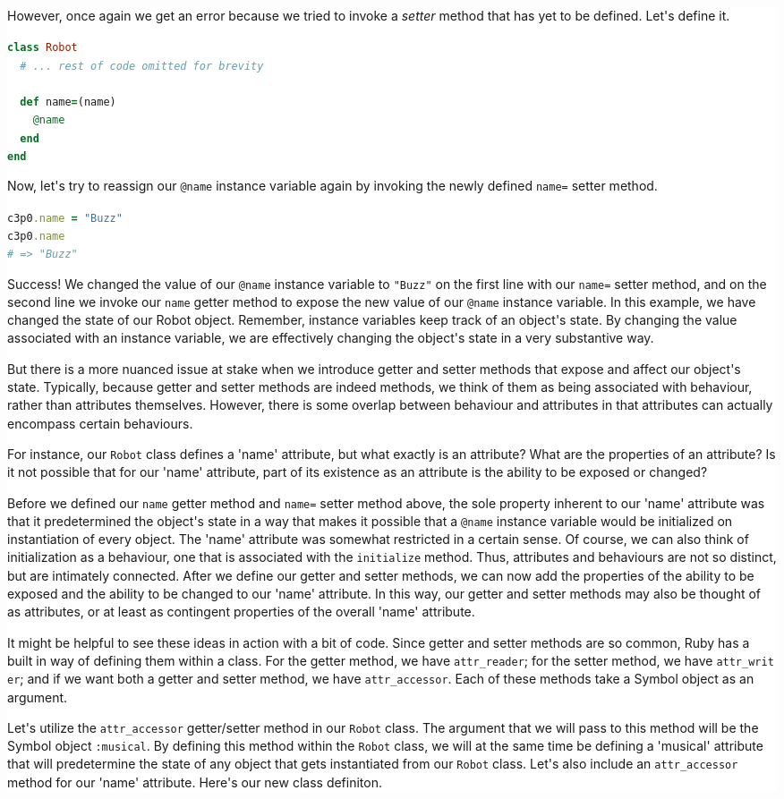 However, once again we get an error because we tried to invoke a _setter_ method that has yet to be defined. Let's define it.

```ruby
class Robot
  # ... rest of code omitted for brevity
  
  def name=(name)
    @name
  end
end
```

Now, let's try to reassign our `@name` instance variable again by invoking the newly defined `name=` setter method.

```ruby
c3p0.name = "Buzz"
c3p0.name
# => "Buzz"
```

Success! We changed the value of our `@name` instance variable to `"Buzz"` on the first line with our `name=` setter method, and on the second line we invoke our `name` getter method to expose the new value of our `@name` instance variable. In this example, we have changed the state of our Robot object. Remember, instance variables keep track of an object's state. By changing the value associated with an instance variable, we are effectively changing the object's state in a very substantive way.

But there is a more nuanced issue at stake when we introduce getter and setter methods that expose and affect our object's state. Typically, because getter and setter methods are indeed methods, we think of them as being associated with behaviour, rather than attributes themselves. However, there is some overlap between behaviour and attributes in that attributes can actually encompass certain behaviours. 

For instance, our `Robot` class defines a 'name' attribute, but what exactly is an attribute? What are the properties of an attribute? Is it not possible that for our 'name' attribute, part of its existence as an attribute is the ability to be exposed or changed?

Before we defined our `name` getter method and `name=` setter method above, the sole property inherent to our 'name' attribute was that it predetermined the object's state in a way that makes it possible that a `@name` instance variable would be initialized on instantiation of every object. The 'name' attribute was somewhat restricted in a certain sense. Of course, we can also think of initialization as a behaviour, one that is associated with the `initialize` method. Thus, attributes and behaviours are not so distinct, but are intimately connected. After we define our getter and setter methods, we can now add the properties of the ability to be exposed and the ability to be changed to our 'name' attribute. In this way, our getter and setter methods may also be thought of as attributes, or at least as contingent properties of the overall 'name' attribute.

It might be helpful to see these ideas in action with a bit of code. Since getter and setter methods are so common, Ruby has a built in way of defining them within a class. For the getter method, we have `attr_reader`; for the setter method, we have `attr_writer`; and if we want both a getter and setter method, we have `attr_accessor`. Each of these methods take a Symbol object as an argument.

Let's utilize the `attr_accessor` getter/setter method in our `Robot` class. The argument that we will pass to this method will be the Symbol object `:musical`. By defining this method within the `Robot` class, we will at the same time be defining a 'musical' attribute that will predetermine the state of any object that gets instantiated from our `Robot` class. Let's also include an `attr_accessor` method for our 'name' attribute. Here's our new class definiton.
